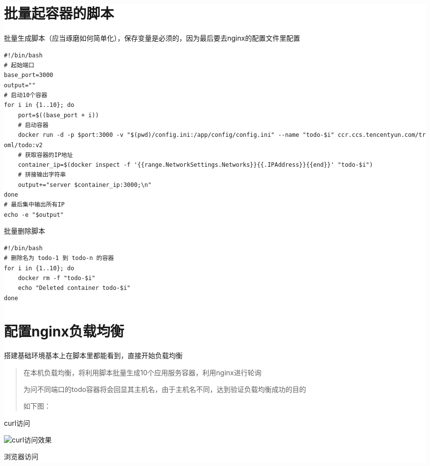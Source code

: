 
# 批量起容器的脚本

批量生成脚本（应当琢磨如何简单化），保存变量是必须的，因为最后要去nginx的配置文件里配置

```shell
#!/bin/bash
# 起始端口
base_port=3000
output=""
# 启动10个容器
for i in {1..10}; do
    port=$((base_port + i))
    # 启动容器
    docker run -d -p $port:3000 -v "$(pwd)/config.ini:/app/config/config.ini" --name "todo-$i" ccr.ccs.tencentyun.com/troml/todo:v2   
    # 获取容器的IP地址
    container_ip=$(docker inspect -f '{{range.NetworkSettings.Networks}}{{.IPAddress}}{{end}}' "todo-$i")   
    # 拼接输出字符串
    output+="server $container_ip:3000;\n"
done
# 最后集中输出所有IP
echo -e "$output"
```

批量删除脚本

```shell
#!/bin/bash
# 删除名为 todo-1 到 todo-n 的容器
for i in {1..10}; do
    docker rm -f "todo-$i"
    echo "Deleted container todo-$i"
done
```

# 配置nginx负载均衡

搭建基础环境基本上在脚本里都能看到，直接开始负载均衡

> 在本机负载均衡，将利用脚本批量生成10个应用服务容器，利用nginx进行轮询
>
> 为问不同端口的todo容器将会回显其主机名，由于主机名不同，达到验证负载均衡成功的目的
>
> 如下图：

curl访问

![curl访问效果](https://raw.gitmirror.com/ByteQuestor/picture/main/nginxTencent/001.png)

浏览器访问
